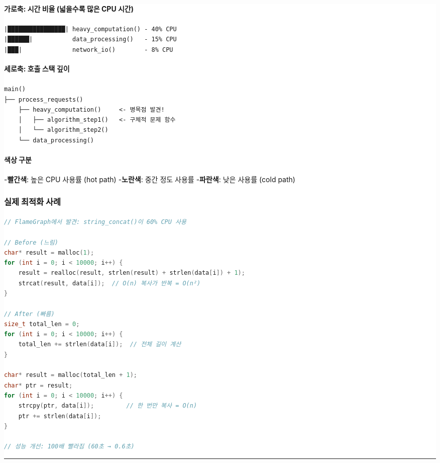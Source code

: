 #### 가로축: 시간 비율 (넓을수록 많은 CPU 시간)

```text
|████████████████| heavy_computation() - 40% CPU
|██████|           data_processing()   - 15% CPU
|███|              network_io()        - 8% CPU
```

#### 세로축: 호출 스택 깊이

```text
main()
├── process_requests()
    ├── heavy_computation()     <- 병목점 발견!
    │   ├── algorithm_step1()   <- 구체적 문제 함수
    │   └── algorithm_step2()
    └── data_processing()
```

#### 색상 구분

-**빨간색**: 높은 CPU 사용률 (hot path)
-**노란색**: 중간 정도 사용률
-**파란색**: 낮은 사용률 (cold path)

### 실제 최적화 사례

```c
// FlameGraph에서 발견: string_concat()이 60% CPU 사용

// Before (느림)
char* result = malloc(1);
for (int i = 0; i < 10000; i++) {
    result = realloc(result, strlen(result) + strlen(data[i]) + 1);
    strcat(result, data[i]);  // O(n) 복사가 반복 = O(n²)
}

// After (빠름)
size_t total_len = 0;
for (int i = 0; i < 10000; i++) {
    total_len += strlen(data[i]);  // 전체 길이 계산
}

char* result = malloc(total_len + 1);
char* ptr = result;
for (int i = 0; i < 10000; i++) {
    strcpy(ptr, data[i]);         // 한 번만 복사 = O(n)
    ptr += strlen(data[i]);
}

// 성능 개선: 100배 빨라짐 (60초 → 0.6초)
```

---

